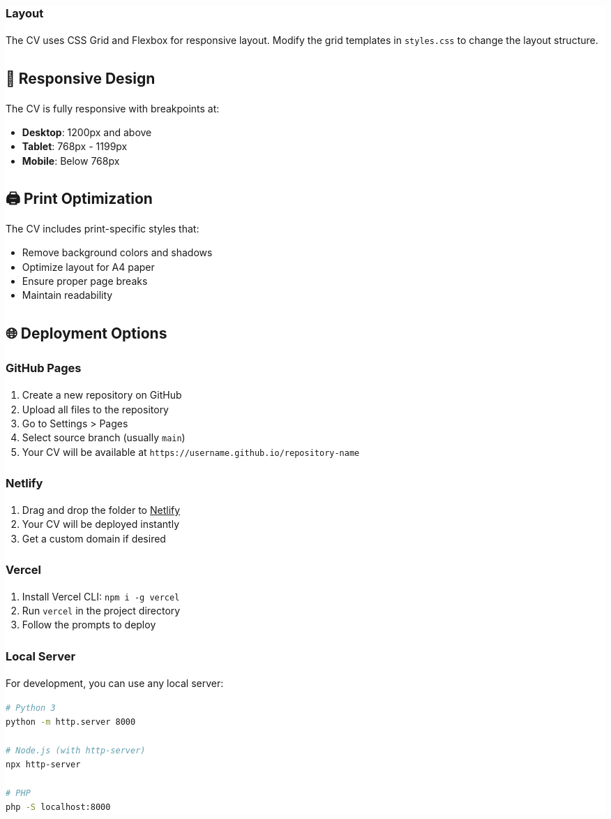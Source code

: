 ### Layout
The CV uses CSS Grid and Flexbox for responsive layout. Modify the grid templates in `styles.css` to change the layout structure.

## 📱 Responsive Design

The CV is fully responsive with breakpoints at:
- **Desktop**: 1200px and above
- **Tablet**: 768px - 1199px
- **Mobile**: Below 768px

## 🖨️ Print Optimization

The CV includes print-specific styles that:
- Remove background colors and shadows
- Optimize layout for A4 paper
- Ensure proper page breaks
- Maintain readability

## 🌐 Deployment Options

### GitHub Pages
1. Create a new repository on GitHub
2. Upload all files to the repository
3. Go to Settings > Pages
4. Select source branch (usually `main`)
5. Your CV will be available at `https://username.github.io/repository-name`

### Netlify
1. Drag and drop the folder to [Netlify](https://netlify.com)
2. Your CV will be deployed instantly
3. Get a custom domain if desired

### Vercel
1. Install Vercel CLI: `npm i -g vercel`
2. Run `vercel` in the project directory
3. Follow the prompts to deploy

### Local Server
For development, you can use any local server:
```bash
# Python 3
python -m http.server 8000

# Node.js (with http-server)
npx http-server

# PHP
php -S localhost:8000
```
